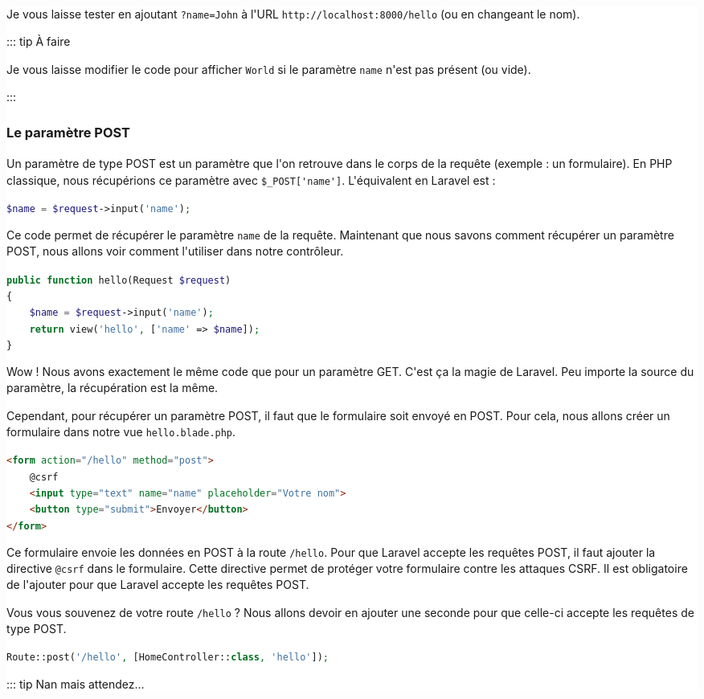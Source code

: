 Je vous laisse tester en ajoutant `?name=John` à l'URL `http://localhost:8000/hello` (ou en changeant le nom).

::: tip À faire

Je vous laisse modifier le code pour afficher `World` si le paramètre `name` n'est pas présent (ou vide).

:::

### Le paramètre POST

Un paramètre de type POST est un paramètre que l'on retrouve dans le corps de la requête (exemple : un formulaire). En PHP classique, nous récupérions ce paramètre avec `$_POST['name']`. L'équivalent en Laravel est :

```php
$name = $request->input('name');
```

Ce code permet de récupérer le paramètre `name` de la requête. Maintenant que nous savons comment récupérer un paramètre POST, nous allons voir comment l'utiliser dans notre contrôleur.

```php
public function hello(Request $request)
{
    $name = $request->input('name');
    return view('hello', ['name' => $name]);
}
```

Wow ! Nous avons exactement le même code que pour un paramètre GET. C'est ça la magie de Laravel. Peu importe la source du paramètre, la récupération est la même.

Cependant, pour récupérer un paramètre POST, il faut que le formulaire soit envoyé en POST. Pour cela, nous allons créer un formulaire dans notre vue `hello.blade.php`.

```html
<form action="/hello" method="post">
    @csrf
    <input type="text" name="name" placeholder="Votre nom">
    <button type="submit">Envoyer</button>
</form>
```

Ce formulaire envoie les données en POST à la route `/hello`. Pour que Laravel accepte les requêtes POST, il faut ajouter la directive `@csrf` dans le formulaire. Cette directive permet de protéger votre formulaire contre les attaques CSRF. Il est obligatoire de l'ajouter pour que Laravel accepte les requêtes POST.

Vous vous souvenez de votre route `/hello` ? Nous allons devoir en ajouter une seconde pour que celle-ci accepte les requêtes de type POST.

```php
Route::post('/hello', [HomeController::class, 'hello']);
```

::: tip Nan mais attendez…
